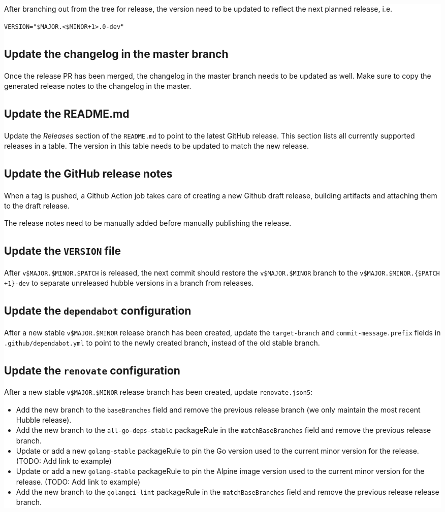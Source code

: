 After branching out from the tree for release, the version need to be updated
to reflect the next planned release, i.e.

    VERSION="$MAJOR.<$MINOR+1>.0-dev"

## Update the changelog in the master branch

Once the release PR has been merged, the changelog in the master branch needs to
be updated as well. Make sure to copy the generated release notes to the
changelog in the master.

## Update the README.md

Update the *Releases* section of the `README.md` to point to the latest GitHub
release. This section lists all currently supported releases in a table. The
version in this table needs to be updated to match the new release.

## Update the GitHub release notes

When a tag is pushed, a Github Action job takes care of creating a new Github
draft release, building artifacts and attaching them to the draft release.

The release notes need to be manually added before manually publishing the
release.

## Update the `VERSION` file

After `v$MAJOR.$MINOR.$PATCH` is released, the next commit should restore the
`v$MAJOR.$MINOR` branch to the `v$MAJOR.$MINOR.{$PATCH+1}-dev` to separate
unreleased hubble versions in a branch from releases.

## Update the `dependabot` configuration

After a new stable `v$MAJOR.$MINOR` release branch has been created, update the
`target-branch` and `commit-message.prefix` fields in `.github/dependabot.yml`
to point to the newly created branch, instead of the old stable branch.

## Update the `renovate` configuration

After a new stable `v$MAJOR.$MINOR` release branch has been created, update `renovate.json5`:

- Add the new branch to the `baseBranches` field and remove the previous release branch (we only maintain the most recent Hubble release).
- Add the new branch to the `all-go-deps-stable` packageRule in the `matchBaseBranches` field and remove the previous release branch.
- Update or add a new `golang-stable` packageRule to pin the Go version used to the current minor version for the release. (TODO: Add link to example)
- Update or add a new `golang-stable` packageRule to pin the Alpine image version used to the current minor version for the release. (TODO: Add link to example)
- Add the new branch to the `golangci-lint` packageRule in the `matchBaseBranches` field and remove the previous release release branch.
